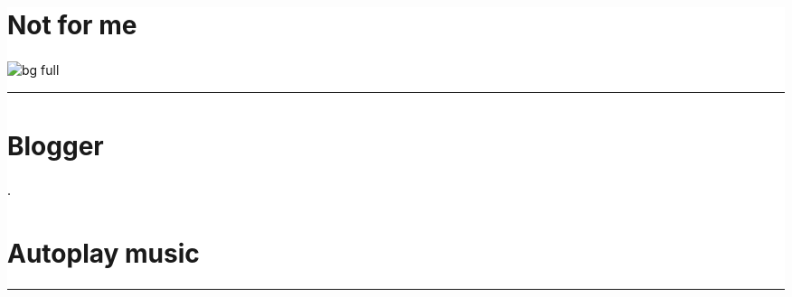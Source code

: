 #  Not for **me**




![bg full](assets/js-framework-explosion.jpg)

---



<style>
@keyframes carousel-move {
  0% {
    transform: translateX(-100%);
  }
  100% {
    transform: translateX(100%);
  }
}

.carousel {
  display: inline-block;
  font-size: 1.5em;
  color: #ff4500; /* Highlighted color */
  animation: carousel-move 5s linear infinite; /* Left-to-right animation */
  white-space: nowrap; /* Prevent text wrapping */
  position: absolute; /* Allow positioning across the full page */
  top: 50%; /* Center vertically */
  left: 0; /* Start from the left edge */
  transform: translateY(-50%); /* Adjust for vertical centering */
  width: 100%; /* Ensure it spans the full width */
  text-align: center; /* Center the text horizontally */
}
</style>

  <h1>Blogger</h1>
  <span class="carousel">Carousels</span>.
  <h1>Autoplay music</h1>




---


<style>
@import url('https://fonts.googleapis.com/css2?family=Pacifico&display=swap');

.split-screen {
  display: flex;
  height: 100vh; /* Full slide height */
  margin: 0;
  position: relative;
}

.left {
  flex: 1;
  background: black;
  color: green;
  display: flex;
  justify-content: center;
  align-items: center;
  font-family: monospace;
  font-size: 2em;
}
